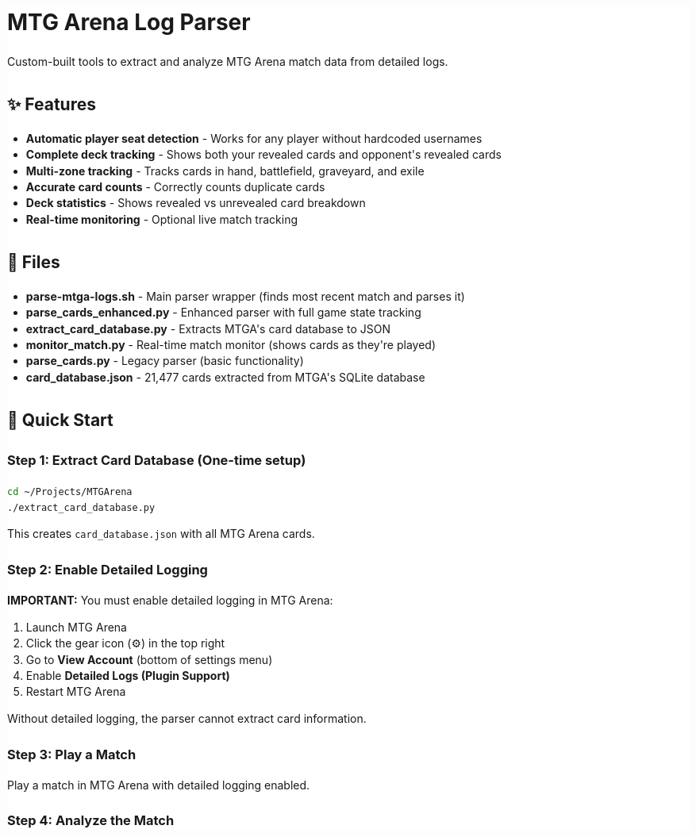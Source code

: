 # MTG Arena Log Parser

Custom-built tools to extract and analyze MTG Arena match data from detailed logs.

## ✨ Features

- **Automatic player seat detection** - Works for any player without hardcoded usernames
- **Complete deck tracking** - Shows both your revealed cards and opponent's revealed cards
- **Multi-zone tracking** - Tracks cards in hand, battlefield, graveyard, and exile
- **Accurate card counts** - Correctly counts duplicate cards
- **Deck statistics** - Shows revealed vs unrevealed card breakdown
- **Real-time monitoring** - Optional live match tracking

## 📁 Files

- **parse-mtga-logs.sh** - Main parser wrapper (finds most recent match and parses it)
- **parse_cards_enhanced.py** - Enhanced parser with full game state tracking
- **extract_card_database.py** - Extracts MTGA's card database to JSON
- **monitor_match.py** - Real-time match monitor (shows cards as they're played)
- **parse_cards.py** - Legacy parser (basic functionality)
- **card_database.json** - 21,477 cards extracted from MTGA's SQLite database

## 🚀 Quick Start

### Step 1: Extract Card Database (One-time setup)

```bash
cd ~/Projects/MTGArena
./extract_card_database.py
```

This creates `card_database.json` with all MTG Arena cards.

### Step 2: Enable Detailed Logging

**IMPORTANT:** You must enable detailed logging in MTG Arena:

1. Launch MTG Arena
2. Click the gear icon (⚙️) in the top right
3. Go to **View Account** (bottom of settings menu)
4. Enable **Detailed Logs (Plugin Support)**
5. Restart MTG Arena

Without detailed logging, the parser cannot extract card information.

### Step 3: Play a Match

Play a match in MTG Arena with detailed logging enabled.

### Step 4: Analyze the Match
